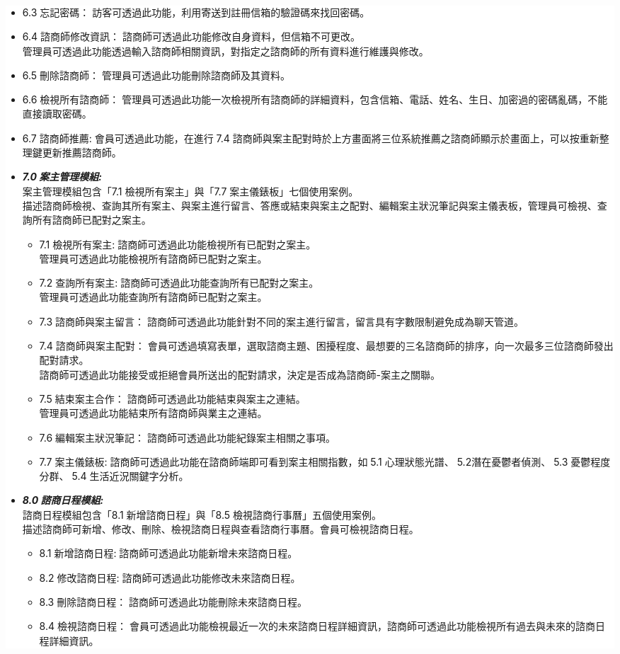   - 6.3 忘記密碼：
    訪客可透過此功能，利用寄送到註冊信箱的驗證碼來找回密碼。

  - 6.4 諮商師修改資訊：
    諮商師可透過此功能修改自身資料，但信箱不可更改。 </br>
    管理員可透過此功能透過輸入諮商師相關資訊，對指定之諮商師的所有資料進行維護與修改。

  - 6.5 刪除諮商師：
    管理員可透過此功能刪除諮商師及其資料。

  - 6.6 檢視所有諮商師：
    管理員可透過此功能一次檢視所有諮商師的詳細資料，包含信箱、電話、姓名、生日、加密過的密碼亂碼，不能直接讀取密碼。

  - 6.7 諮商師推薦:
    會員可透過此功能，在進行 7.4 諮商師與案主配對時於上方畫面將三位系統推薦之諮商師顯示於畫面上，可以按重新整理鍵更新推薦諮商師。

- ***7.0  案主管理模組:***</br>
案主管理模組包含「7.1 檢視所有案主」與「7.7 案主儀錶板」七個使用案例。</br>
描述諮商師檢視、查詢其所有案主、與案主進行留言、答應或結束與案主之配對、編輯案主狀況筆記與案主儀表板，管理員可檢視、查詢所有諮商師已配對之案主。

  - 7.1 檢視所有案主:
    諮商師可透過此功能檢視所有已配對之案主。 </br>
    管理員可透過此功能檢視所有諮商師已配對之案主。

  - 7.2 查詢所有案主:
    諮商師可透過此功能查詢所有已配對之案主。</br>
    管理員可透過此功能查詢所有諮商師已配對之案主。

  - 7.3 諮商師與案主留言：
    諮商師可透過此功能針對不同的案主進行留言，留言具有字數限制避免成為聊天管道。

  - 7.4 諮商師與案主配對：
    會員可透過填寫表單，選取諮商主題、困擾程度、最想要的三名諮商師的排序，向一次最多三位諮商師發出配對請求。 </br>
    諮商師可透過此功能接受或拒絕會員所送出的配對請求，決定是否成為諮商師-案主之關聯。

  - 7.5 結束案主合作：
    諮商師可透過此功能結束與案主之連結。 </br>
    管理員可透過此功能結束所有諮商師與業主之連結。

  - 7.6 編輯案主狀況筆記：
    諮商師可透過此功能紀錄案主相關之事項。

  - 7.7 案主儀錶板:
    諮商師可透過此功能在諮商師端即可看到案主相關指數，如 5.1 心理狀態光譜、 5.2潛在憂鬱者偵測、 5.3 憂鬱程度分群、 5.4 生活近況關鍵字分析。

- ***8.0  諮商日程模組:***</br>
諮商日程模組包含「8.1 新增諮商日程」與「8.5 檢視諮商行事曆」五個使用案例。</br>
描述諮商師可新增、修改、刪除、檢視諮商日程與查看諮商行事曆。會員可檢視諮商日程。

  - 8.1 新增諮商日程:
    諮商師可透過此功能新增未來諮商日程。

  - 8.2 修改諮商日程:
    諮商師可透過此功能修改未來諮商日程。

  - 8.3 刪除諮商日程：
    諮商師可透過此功能刪除未來諮商日程。

  - 8.4 檢視諮商日程：
    會員可透過此功能檢視最近一次的未來諮商日程詳細資訊，諮商師可透過此功能檢視所有過去與未來的諮商日程詳細資訊。
